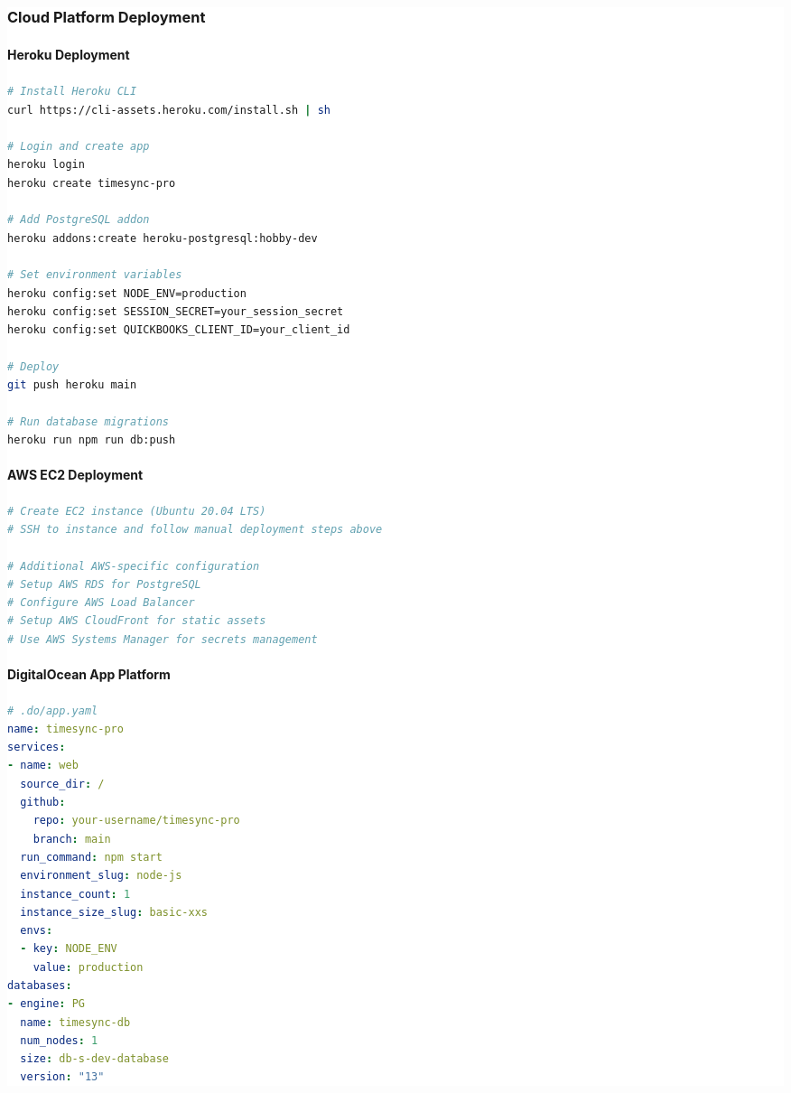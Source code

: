 ### Cloud Platform Deployment

#### Heroku Deployment
```bash
# Install Heroku CLI
curl https://cli-assets.heroku.com/install.sh | sh

# Login and create app
heroku login
heroku create timesync-pro

# Add PostgreSQL addon
heroku addons:create heroku-postgresql:hobby-dev

# Set environment variables
heroku config:set NODE_ENV=production
heroku config:set SESSION_SECRET=your_session_secret
heroku config:set QUICKBOOKS_CLIENT_ID=your_client_id

# Deploy
git push heroku main

# Run database migrations
heroku run npm run db:push
```

#### AWS EC2 Deployment
```bash
# Create EC2 instance (Ubuntu 20.04 LTS)
# SSH to instance and follow manual deployment steps above

# Additional AWS-specific configuration
# Setup AWS RDS for PostgreSQL
# Configure AWS Load Balancer
# Setup AWS CloudFront for static assets
# Use AWS Systems Manager for secrets management
```

#### DigitalOcean App Platform
```yaml
# .do/app.yaml
name: timesync-pro
services:
- name: web
  source_dir: /
  github:
    repo: your-username/timesync-pro
    branch: main
  run_command: npm start
  environment_slug: node-js
  instance_count: 1
  instance_size_slug: basic-xxs
  envs:
  - key: NODE_ENV
    value: production
databases:
- engine: PG
  name: timesync-db
  num_nodes: 1
  size: db-s-dev-database
  version: "13"
```
